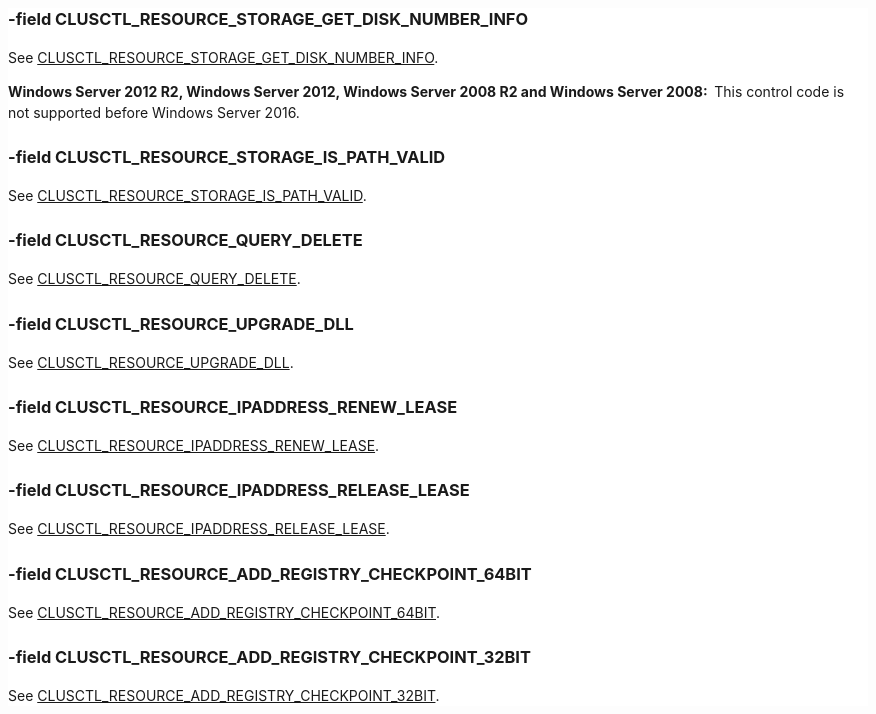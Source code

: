 
### -field CLUSCTL_RESOURCE_STORAGE_GET_DISK_NUMBER_INFO

See <a href="https://docs.microsoft.com/previous-versions/windows/desktop/mscs/clusctl-resource-storage-get-disk-number-info">CLUSCTL_RESOURCE_STORAGE_GET_DISK_NUMBER_INFO</a>.

<b>Windows Server 2012 R2, Windows Server 2012, Windows Server 2008 R2 and Windows Server 2008:  </b>This control code is not supported before Windows Server 2016.




### -field CLUSCTL_RESOURCE_STORAGE_IS_PATH_VALID

See 
       <a href="https://docs.microsoft.com/previous-versions/windows/desktop/mscs/clusctl-resource-storage-is-path-valid">CLUSCTL_RESOURCE_STORAGE_IS_PATH_VALID</a>.


### -field CLUSCTL_RESOURCE_QUERY_DELETE

See 
       <a href="https://docs.microsoft.com/previous-versions/windows/desktop/mscs/clusctl-resource-query-delete">CLUSCTL_RESOURCE_QUERY_DELETE</a>.


### -field CLUSCTL_RESOURCE_UPGRADE_DLL

See 
       <a href="https://docs.microsoft.com/previous-versions/windows/desktop/mscs/clusctl-resource-upgrade-dll">CLUSCTL_RESOURCE_UPGRADE_DLL</a>.


### -field CLUSCTL_RESOURCE_IPADDRESS_RENEW_LEASE

See 
       <a href="https://docs.microsoft.com/previous-versions/windows/desktop/mscs/clusctl-resource-ipaddress-renew-lease">CLUSCTL_RESOURCE_IPADDRESS_RENEW_LEASE</a>.


### -field CLUSCTL_RESOURCE_IPADDRESS_RELEASE_LEASE

See 
       <a href="https://docs.microsoft.com/previous-versions/windows/desktop/mscs/clusctl-resource-ipaddress-release-lease">CLUSCTL_RESOURCE_IPADDRESS_RELEASE_LEASE</a>.


### -field CLUSCTL_RESOURCE_ADD_REGISTRY_CHECKPOINT_64BIT

See 
       <a href="https://docs.microsoft.com/previous-versions/windows/desktop/mscs/clusctl-resource-add-registry-checkpoint-64bit">CLUSCTL_RESOURCE_ADD_REGISTRY_CHECKPOINT_64BIT</a>.


### -field CLUSCTL_RESOURCE_ADD_REGISTRY_CHECKPOINT_32BIT

See 
       <a href="https://docs.microsoft.com/previous-versions/windows/desktop/mscs/clusctl-resource-add-registry-checkpoint-32bit">CLUSCTL_RESOURCE_ADD_REGISTRY_CHECKPOINT_32BIT</a>.
